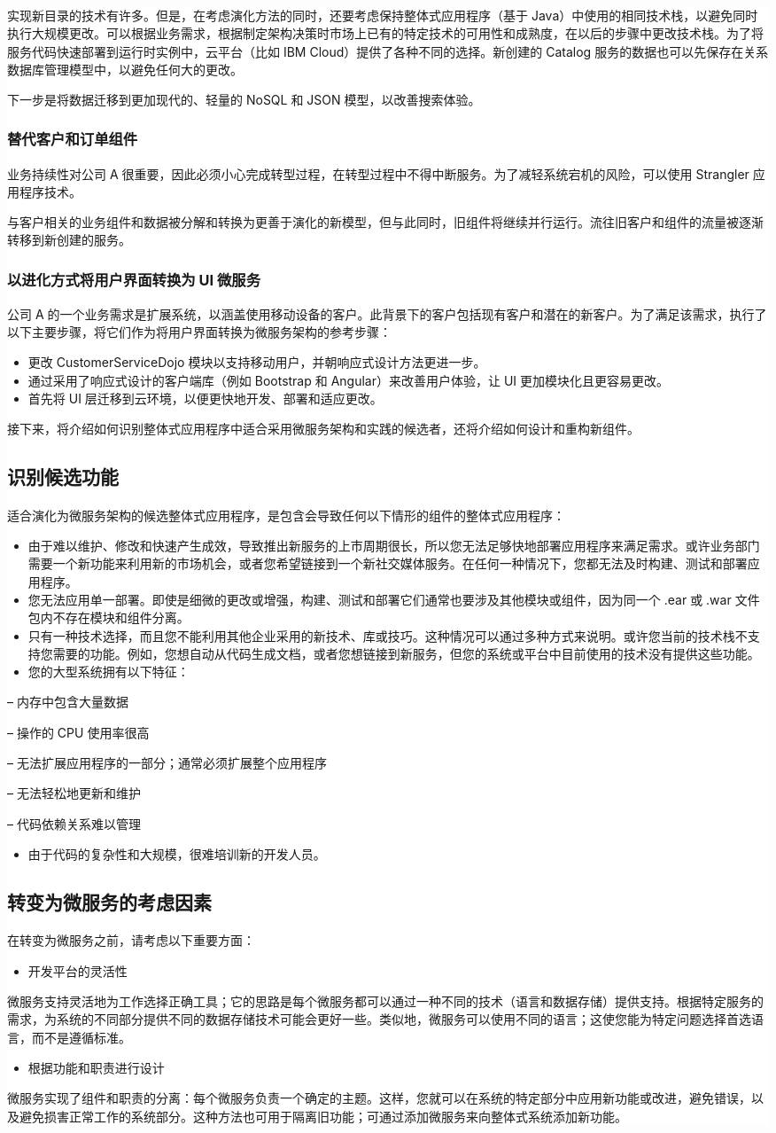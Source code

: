 实现新目录的技术有许多。但是，在考虑演化方法的同时，还要考虑保持整体式应用程序（基于 Java）中使用的相同技术栈，以避免同时执行大规模更改。可以根据业务需求，根据制定架构决策时市场上已有的特定技术的可用性和成熟度，在以后的步骤中更改技术栈。为了将服务代码快速部署到运行时实例中，云平台（比如 IBM Cloud）提供了各种不同的选择。新创建的 Catalog 服务的数据也可以先保存在关系数据库管理模型中，以避免任何大的更改。

下一步是将数据迁移到更加现代的、轻量的 NoSQL 和 JSON 模型，以改善搜索体验。

### 替代客户和订单组件

业务持续性对公司 A 很重要，因此必须小心完成转型过程，在转型过程中不得中断服务。为了减轻系统宕机的风险，可以使用 Strangler 应用程序技术。

与客户相关的业务组件和数据被分解和转换为更善于演化的新模型，但与此同时，旧组件将继续并行运行。流往旧客户和组件的流量被逐渐转移到新创建的服务。

### 以进化方式将用户界面转换为 UI 微服务

公司 A 的一个业务需求是扩展系统，以涵盖使用移动设备的客户。此背景下的客户包括现有客户和潜在的新客户。为了满足该需求，执行了以下主要步骤，将它们作为将用户界面转换为微服务架构的参考步骤：

*   更改 CustomerServiceDojo 模块以支持移动用户，并朝响应式设计方法更进一步。
*   通过采用了响应式设计的客户端库（例如 Bootstrap 和 Angular）来改善用户体验，让 UI 更加模块化且更容易更改。
*   首先将 UI 层迁移到云环境，以便更快地开发、部署和适应更改。

接下来，将介绍如何识别整体式应用程序中适合采用微服务架构和实践的候选者，还将介绍如何设计和重构新组件。

## 识别候选功能

适合演化为微服务架构的候选整体式应用程序，是包含会导致任何以下情形的组件的整体式应用程序：

*   由于难以维护、修改和快速产生成效，导致推出新服务的上市周期很长，所以您无法足够快地部署应用程序来满足需求。或许业务部门需要一个新功能来利用新的市场机会，或者您希望链接到一个新社交媒体服务。在任何一种情况下，您都无法及时构建、测试和部署应用程序。
*   您无法应用单一部署。即使是细微的更改或增强，构建、测试和部署它们通常也要涉及其他模块或组件，因为同一个 .ear 或 .war 文件包内不存在模块和组件分离。
*   只有一种技术选择，而且您不能利用其他企业采用的新技术、库或技巧。这种情况可以通过多种方式来说明。或许您当前的技术栈不支持您需要的功能。例如，您想自动从代码生成文档，或者您想链接到新服务，但您的系统或平台中目前使用的技术没有提供这些功能。
*   您的大型系统拥有以下特征：

– 内存中包含大量数据

– 操作的 CPU 使用率很高

– 无法扩展应用程序的一部分；通常必须扩展整个应用程序

– 无法轻松地更新和维护

– 代码依赖关系难以管理

*   由于代码的复杂性和大规模，很难培训新的开发人员。

## 转变为微服务的考虑因素

在转变为微服务之前，请考虑以下重要方面：

*   开发平台的灵活性

微服务支持灵活地为工作选择正确工具；它的思路是每个微服务都可以通过一种不同的技术（语言和数据存储）提供支持。根据特定服务的需求，为系统的不同部分提供不同的数据存储技术可能会更好一些。类似地，微服务可以使用不同的语言；这使您能为特定问题选择首选语言，而不是遵循标准。

*   根据功能和职责进行设计

微服务实现了组件和职责的分离：每个微服务负责一个确定的主题。这样，您就可以在系统的特定部分中应用新功能或改进，避免错误，以及避免损害正常工作的系统部分。这种方法也可用于隔离旧功能；可通过添加微服务来向整体式系统添加新功能。
